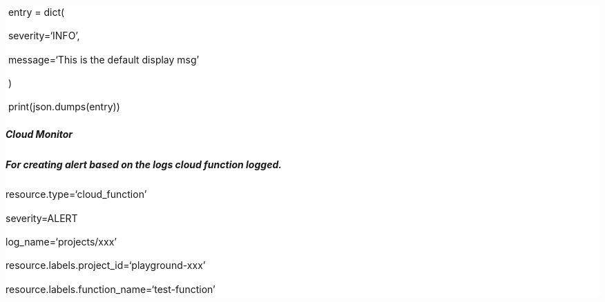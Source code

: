​		entry = dict(

​				severity=‘INFO’,

​				message=‘This is the default display msg’

​	)

​	print(json.dumps(entry))



##### Cloud Monitor

##### For creating alert based on the logs cloud function logged.

resource.type=‘cloud_function’

severity=ALERT

log_name=‘projects/xxx’

resource.labels.project_id=‘playground-xxx’

resource.labels.function_name=‘test-function’

